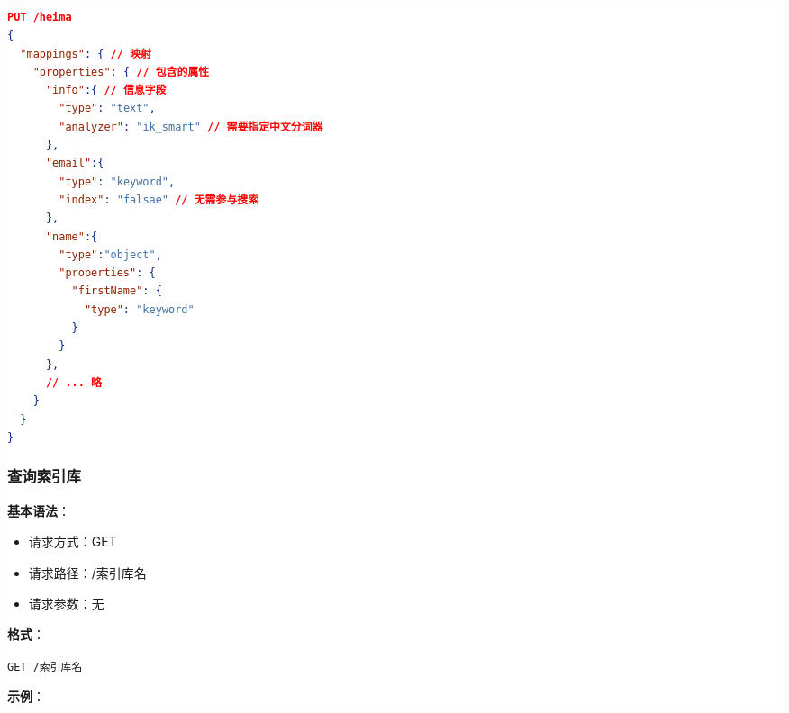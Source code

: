 ```json
PUT /heima
{
  "mappings": { // 映射
    "properties": { // 包含的属性
      "info":{ // 信息字段
        "type": "text",
        "analyzer": "ik_smart" // 需要指定中文分词器
      },
      "email":{
        "type": "keyword",
        "index": "falsae" // 无需参与搜索
      },
      "name":{
        "type":"object",
        "properties": {
          "firstName": {
            "type": "keyword"
          }
        }
      },
      // ... 略
    }
  }
}
```

### 查询索引库

<b>基本语法</b>：

- 请求方式：GET

- 请求路径：/索引库名

- 请求参数：无

<b>格式</b>：

```
GET /索引库名
```

<b>示例</b>：
